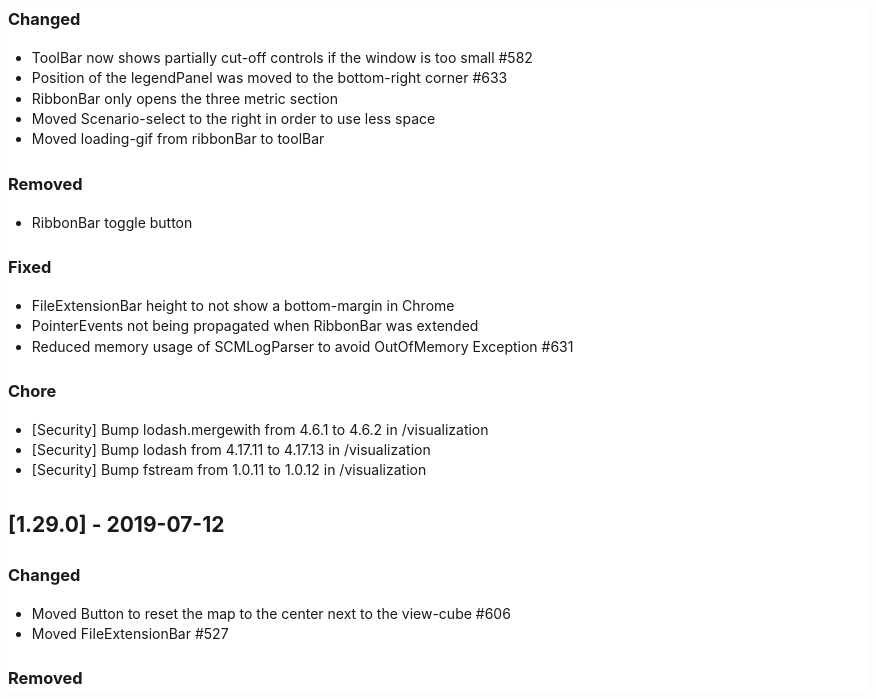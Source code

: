 ### Changed

- ToolBar now shows partially cut-off controls if the window is too small #582
- Position of the legendPanel was moved to the bottom-right corner #633
- RibbonBar only opens the three metric section
- Moved Scenario-select to the right in order to use less space
- Moved loading-gif from ribbonBar to toolBar

### Removed

- RibbonBar toggle button

### Fixed

- FileExtensionBar height to not show a bottom-margin in Chrome
- PointerEvents not being propagated when RibbonBar was extended
- Reduced memory usage of SCMLogParser to avoid OutOfMemory Exception #631

### Chore

- [Security] Bump lodash.mergewith from 4.6.1 to 4.6.2 in /visualization
- [Security] Bump lodash from 4.17.11 to 4.17.13 in /visualization
- [Security] Bump fstream from 1.0.11 to 1.0.12 in /visualization

## [1.29.0] - 2019-07-12

### Changed

- Moved Button to reset the map to the center next to the view-cube #606
- Moved FileExtensionBar #527

### Removed

